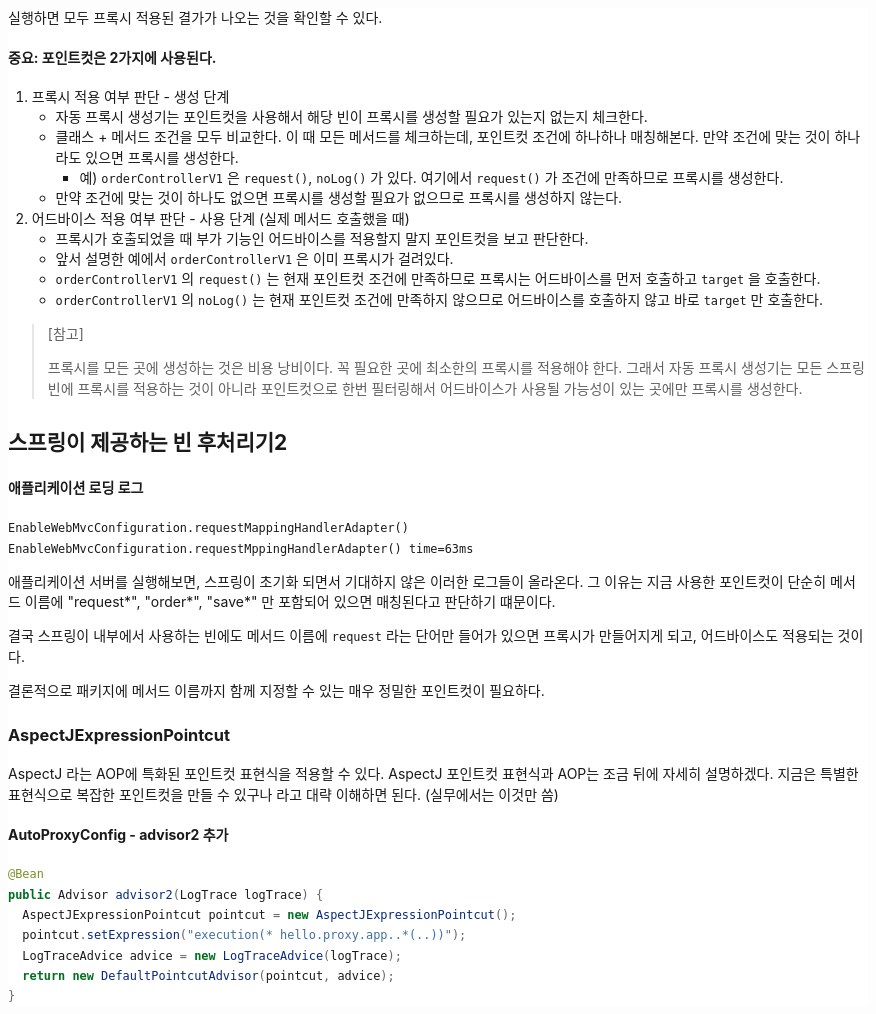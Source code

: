 실행하면 모두 프록시 적용된 결가가 나오는 것을 확인할 수 있다.



#### 중요: 포인트컷은 2가지에 사용된다.

1. 프록시 적용 여부 판단 - 생성 단계
   - 자동 프록시 생성기는 포인트컷을 사용해서 해당 빈이 프록시를 생성할 필요가 있는지 없는지 체크한다.
   - 클래스 + 메서드 조건을 모두 비교한다. 이 때 모든 메서드를 체크하는데, 포인트컷 조건에 하나하나 매칭해본다. 만약 조건에 맞는 것이 하나라도 있으면 프록시를 생성한다.
     - 예) `orderControllerV1` 은 `request()`, `noLog()` 가 있다. 여기에서 `request()` 가 조건에 만족하므로 프록시를 생성한다.
   - 만약 조건에 맞는 것이 하나도 없으면 프록시를 생성할 필요가 없으므로 프록시를 생성하지 않는다.
2. 어드바이스 적용 여부 판단 - 사용 단계 (실제 메서드 호출했을 때)
   - 프록시가 호출되었을 때 부가 기능인 어드바이스를 적용할지 말지 포인트컷을 보고 판단한다.
   - 앞서 설명한 예에서 `orderControllerV1` 은 이미 프록시가 걸려있다.
   - `orderControllerV1` 의 `request()` 는 현재 포인트컷 조건에 만족하므로 프록시는 어드바이스를 먼저 호출하고 `target` 을 호출한다.
   - `orderControllerV1` 의 `noLog()` 는 현재 포인트컷 조건에 만족하지 않으므로 어드바이스를 호출하지 않고 바로 `target` 만 호출한다.

> [참고]
>
> 프록시를 모든 곳에 생성하는 것은 비용 낭비이다. 꼭 필요한 곳에 최소한의 프록시를 적용해야 한다. 그래서 자동 프록시 생성기는 모든 스프링 빈에 프록시를 적용하는 것이 아니라 포인트컷으로 한번 필터링해서 어드바이스가 사용될 가능성이 있는 곳에만 프록시를 생성한다.



## 스프링이 제공하는 빈 후처리기2

#### 애플리케이션 로딩 로그

```
EnableWebMvcConfiguration.requestMappingHandlerAdapter()
EnableWebMvcConfiguration.requestMppingHandlerAdapter() time=63ms
```

애플리케이션 서버를 실행해보면, 스프링이 초기화 되면서 기대하지 않은 이러한 로그들이 올라온다. 그 이유는 지금 사용한 포인트컷이 단순히 메서드 이름에 "request*", "order*", "save*" 만 포함되어 있으면 매칭된다고 판단하기 떄문이다.

결국 스프링이 내부에서 사용하는 빈에도 메서드 이름에 `request` 라는 단어만 들어가 있으면 프록시가 만들어지게 되고, 어드바이스도 적용되는 것이다.

결론적으로 패키지에 메서드 이름까지 함께 지정할 수 있는 매우 정밀한 포인트컷이 필요하다.



### AspectJExpressionPointcut

AspectJ 라는 AOP에 특화된 포인트컷 표현식을 적용할 수 있다. AspectJ 포인트컷 표현식과 AOP는 조금 뒤에 자세히 설명하겠다. 지금은 특별한 표현식으로 복잡한 포인트컷을 만들 수 있구나 라고 대략 이해하면 된다. (실무에서는 이것만 씀)



#### AutoProxyConfig - advisor2 추가

``` java
@Bean
public Advisor advisor2(LogTrace logTrace) {
  AspectJExpressionPointcut pointcut = new AspectJExpressionPointcut();
  pointcut.setExpression("execution(* hello.proxy.app..*(..))");
  LogTraceAdvice advice = new LogTraceAdvice(logTrace);
  return new DefaultPointcutAdvisor(pointcut, advice);
}
```
